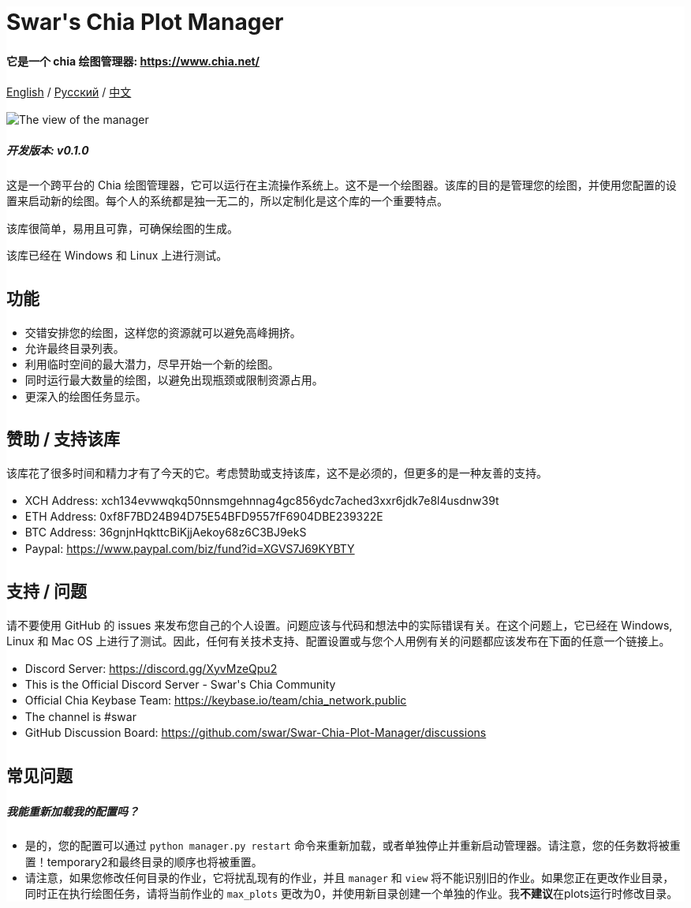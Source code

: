# Swar's Chia Plot Manager 

#### 它是一个 chia 绘图管理器: https://www.chia.net/
[English](README.md) / [Русский](README.RU.md) / [中文](README.ZH.md)

![The view of the manager](https://i.imgur.com/hIhjXt0.png "View")

##### 开发版本: v0.1.0

这是一个跨平台的 Chia 绘图管理器，它可以运行在主流操作系统上。这不是一个绘图器。该库的目的是管理您的绘图，并使用您配置的设置来启动新的绘图。每个人的系统都是独一无二的，所以定制化是这个库的一个重要特点。

该库很简单，易用且可靠，可确保绘图的生成。

该库已经在 Windows 和 Linux 上进行测试。

## 功能

* 交错安排您的绘图，这样您的资源就可以避免高峰拥挤。
* 允许最终目录列表。
* 利用临时空间的最大潜力，尽早开始一个新的绘图。
* 同时运行最大数量的绘图，以避免出现瓶颈或限制资源占用。
* 更深入的绘图任务显示。

## 赞助 / 支持该库

该库花了很多时间和精力才有了今天的它。考虑赞助或支持该库，这不是必须的，但更多的是一种友善的支持。

* XCH Address: xch134evwwqkq50nnsmgehnnag4gc856ydc7ached3xxr6jdk7e8l4usdnw39t
* ETH Address: 0xf8F7BD24B94D75E54BFD9557fF6904DBE239322E
* BTC Address: 36gnjnHqkttcBiKjjAekoy68z6C3BJ9ekS
* Paypal: https://www.paypal.com/biz/fund?id=XGVS7J69KYBTY

## 支持 / 问题

请不要使用 GitHub 的 issues 来发布您自己的个人设置。问题应该与代码和想法中的实际错误有关。在这个问题上，它已经在 Windows, Linux 和 Mac OS 上进行了测试。因此，任何有关技术支持、配置设置或与您个人用例有关的问题都应该发布在下面的任意一个链接上。

* Discord Server: https://discord.gg/XyvMzeQpu2
* This is the Official Discord Server - Swar's Chia Community 
* Official Chia Keybase Team: https://keybase.io/team/chia_network.public
* The channel is #swar 
* GitHub Discussion Board: https://github.com/swar/Swar-Chia-Plot-Manager/discussions

## 常见问题

##### 我能重新加载我的配置吗？
* 是的，您的配置可以通过 `python manager.py restart` 命令来重新加载，或者单独停止并重新启动管理器。请注意，您的任务数将被重置！temporary2和最终目录的顺序也将被重置。
* 请注意，如果您修改任何目录的作业，它将扰乱现有的作业，并且 `manager` 和 `view` 将不能识别旧的作业。如果您正在更改作业目录，同时正在执行绘图任务，请将当前作业的 `max_plots` 更改为0，并使用新目录创建一个单独的作业。我**不建议**在plots运行时修改目录。

